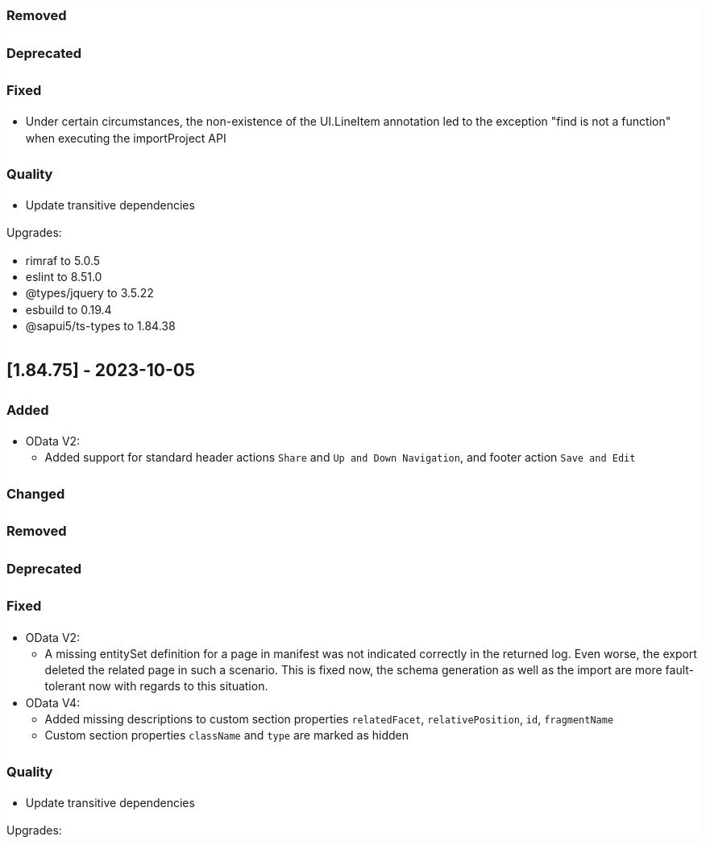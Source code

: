 ### Removed

### Deprecated

### Fixed

- Under certain circumstances, the non-existence of the UI.LineItem annotation led to the exception "find is not a function" when executing the importProject API

### Quality

- Update transitive dependencies

Upgrades:

- rimraf to 5.0.5
- eslint to 8.51.0
- @types/jquery to 3.5.22
- esbuild to 0.19.4
- @sapui5/ts-types to 1.84.38

## [1.84.75] - 2023-10-05

### Added

- OData V2:
  - Added support for standard header actions `Share` and `Up and Down Navigation`, and footer action `Save and Edit`

### Changed

### Removed

### Deprecated

### Fixed

- OData V2:
  - A missing entitySet definition for a page in manifest was not indicated correctly in the returned log. Even worse, the export deleted the related page in such a scenario. This is fixed now, the schema generation as well as the import are more fault-tolerant now with regards to this situation.
- OData V4:
  - Added missing descriptions to custom section properties `relatedFacet`, `relativePosition`, `id`, `fragmentName`
  - Custom section properties `className` and `type` are marked as hidden

### Quality

- Update transitive dependencies

Upgrades:
